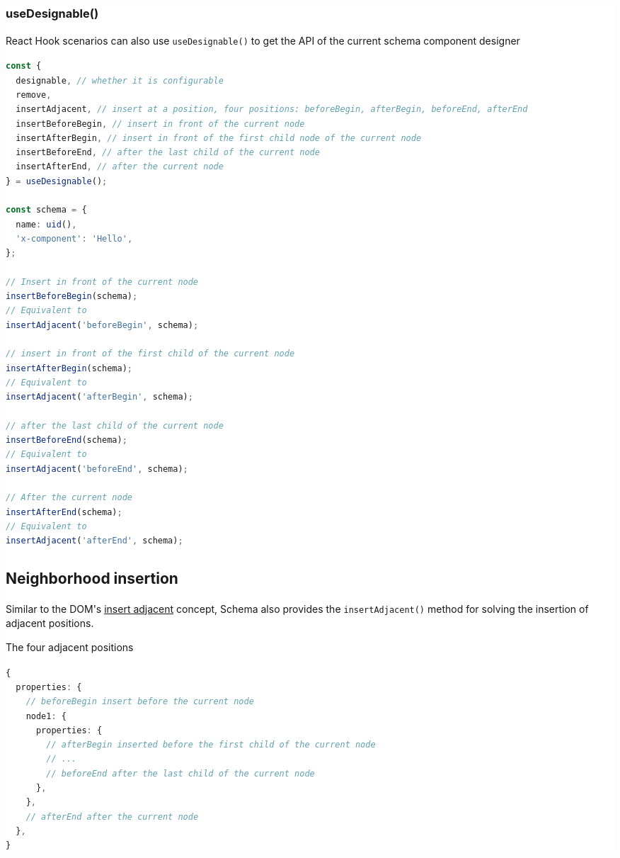 ### useDesignable()

React Hook scenarios can also use `useDesignable()` to get the API of the current schema component designer

```ts
const {
  designable, // whether it is configurable
  remove,
  insertAdjacent, // insert at a position, four positions: beforeBegin, afterBegin, beforeEnd, afterEnd
  insertBeforeBegin, // insert in front of the current node
  insertAfterBegin, // insert in front of the first child node of the current node
  insertBeforeEnd, // after the last child of the current node
  insertAfterEnd, // after the current node
} = useDesignable();

const schema = {
  name: uid(),
  'x-component': 'Hello',
};

// Insert in front of the current node
insertBeforeBegin(schema);
// Equivalent to
insertAdjacent('beforeBegin', schema);

// insert in front of the first child of the current node
insertAfterBegin(schema);
// Equivalent to
insertAdjacent('afterBegin', schema);

// after the last child of the current node
insertBeforeEnd(schema);
// Equivalent to
insertAdjacent('beforeEnd', schema);

// After the current node
insertAfterEnd(schema);
// Equivalent to
insertAdjacent('afterEnd', schema);
```
## Neighborhood insertion

Similar to the DOM's [insert adjacent](https://dom.spec.whatwg.org/#insert-adjacent) concept, Schema also provides the `insertAdjacent()` method for solving the insertion of adjacent positions.

The four adjacent positions

```ts
{
  properties: {
    // beforeBegin insert before the current node
    node1: {
      properties: {
        // afterBegin inserted before the first child of the current node
        // ...
        // beforeEnd after the last child of the current node
      },
    },
    // afterEnd after the current node
  },
}
```